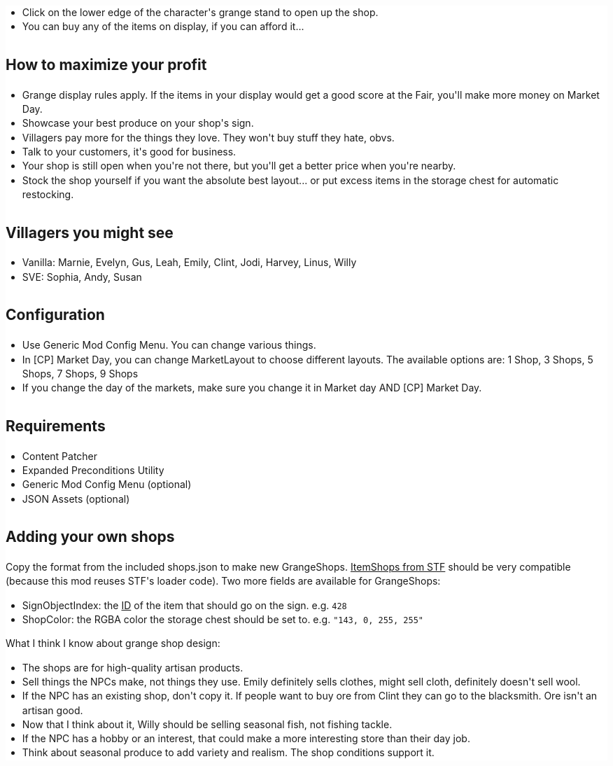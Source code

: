 * Click on the lower edge of the character's grange stand to open up the shop.
* You can buy any of the items on display, if you can afford it...

How to maximize your profit
---

* Grange display rules apply. If the items in your display would get a good score at the Fair, you'll make more money on Market Day.
* Showcase your best produce on your shop's sign.
* Villagers pay more for the things they love. They won't buy stuff they hate, obvs.
* Talk to your customers, it's good for business.
* Your shop is still open when you're not there, but you'll get a better price when you're nearby.
* Stock the shop yourself if you want the absolute best layout... or put excess items in the storage chest for automatic restocking.

Villagers you might see
---

* Vanilla: Marnie, Evelyn, Gus, Leah, Emily, Clint, Jodi, Harvey, Linus, Willy
* SVE: Sophia, Andy, Susan

Configuration
---

* Use Generic Mod Config Menu. You can change various things.
* In [CP] Market Day, you can change MarketLayout to choose different layouts. The available options are: 1 Shop, 3 Shops, 5 Shops, 7 Shops, 9 Shops
* If you change the day of the markets, make sure you change it in Market day AND [CP] Market Day. 

Requirements 
---
* Content Patcher
* Expanded Preconditions Utility
* Generic Mod Config Menu (optional)
* JSON Assets (optional)

Adding your own shops
---

Copy the format from the included shops.json to make new GrangeShops. [ItemShops from STF](https://github.com/ChroniclerCherry/stardew-valley-mods/tree/master/ShopTileFramework#create-a-content-pack) should be very compatible (because this mod reuses STF's loader code). Two more fields are available for GrangeShops:

* SignObjectIndex: the [ID](https://stardewids.com/) of the item that should go on the sign. e.g. `428`
* ShopColor: the RGBA color the storage chest should be set to. e.g. `"143, 0, 255, 255"`

What I think I know about grange shop design:
* The shops are for high-quality artisan products. 
* Sell things the NPCs make, not things they use. Emily definitely sells clothes, might sell cloth, definitely doesn't sell wool. 
* If the NPC has an existing shop, don't copy it. If people want to buy ore from Clint they can go to the blacksmith. Ore isn't an artisan good.
* Now that I think about it, Willy should be selling seasonal fish, not fishing tackle. 
* If the NPC has a hobby or an interest, that could make a more interesting store than their day job.
* Think about seasonal produce to add variety and realism. The shop conditions support it.
